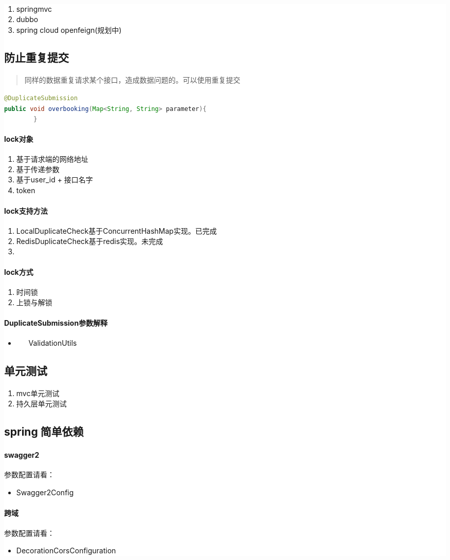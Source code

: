 1. springmvc
2. dubbo
3. spring cloud openfeign(规划中)

## 防止重复提交

> 同样的数据重复请求某个接口，造成数据问题的。可以使用重复提交

```java
@DuplicateSubmission
public void overbooking(Map<String, String> parameter){
        }

```

#### lock对象

1. 基于请求端的网络地址
2. 基于传递参数
3. 基于user_id + 接口名字
4. token

#### lock支持方法

1. LocalDuplicateCheck基于ConcurrentHashMap实现。已完成
2. RedisDuplicateCheck基于redis实现。未完成
3. 

#### lock方式

1. 时间锁
2. 上锁与解锁

#### DuplicateSubmission参数解释

* <ol>ValidationUtils </ol>

## 单元测试

1. mvc单元测试
2. 持久层单元测试

## spring 简单依赖

#### swagger2

参数配置请看：

* Swagger2Config

#### 跨域

参数配置请看：

* DecorationCorsConfiguration
